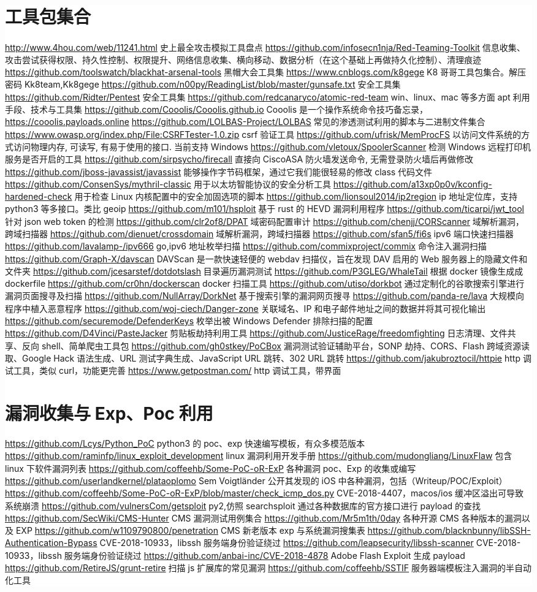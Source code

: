 # 工具包集合
http://www.4hou.com/web/11241.html 史上最全攻击模拟工具盘点
https://github.com/infosecn1nja/Red-Teaming-Toolkit 信息收集、攻击尝试获得权限、持久性控制、权限提升、网络信息收集、横向移动、数据分析（在这个基础上再做持久化控制）、清理痕迹
https://github.com/toolswatch/blackhat-arsenal-tools 黑帽大会工具集
https://www.cnblogs.com/k8gege K8 哥哥工具包集合。解压密码 Kk8team,Kk8gege
https://github.com/n00py/ReadingList/blob/master/gunsafe.txt 安全工具集
https://github.com/Ridter/Pentest 安全工具集
https://github.com/redcanaryco/atomic-red-team win、linux、mac 等多方面 apt 利用手段、技术与工具集
https://github.com/Cooolis/Cooolis.github.io Cooolis 是一个操作系统命令技巧备忘录，https://cooolis.payloads.online
https://github.com/LOLBAS-Project/LOLBAS 常见的渗透测试利用的脚本与二进制文件集合
https://www.owasp.org/index.php/File:CSRFTester-1.0.zip csrf 验证工具
https://github.com/ufrisk/MemProcFS 以访问文件系统的方式访问物理内存, 可读写, 有易于使用的接口. 当前支持 Windows
https://github.com/vletoux/SpoolerScanner 检测 Windows 远程打印机服务是否开启的工具
https://github.com/sirpsycho/firecall 直接向 CiscoASA 防火墙发送命令, 无需登录防火墙后再做修改
https://github.com/jboss-javassist/javassist 能够操作字节码框架，通过它我们能很轻易的修改 class 代码文件
https://github.com/ConsenSys/mythril-classic 用于以太坊智能协议的安全分析工具
https://github.com/a13xp0p0v/kconfig-hardened-check 用于检查 Linux 内核配置中的安全加固选项的脚本
https://github.com/lionsoul2014/ip2region ip 地址定位库，支持 python3 等多接口。类比 geoip
https://github.com/m101/hsploit 基于 rust 的 HEVD 漏洞利用程序
https://github.com/ticarpi/jwt_tool 针对 json web token 的检测
https://github.com/clr2of8/DPAT 域密码配置审计
https://github.com/chenjj/CORScanner 域解析漏洞，跨域扫描器
https://github.com/dienuet/crossdomain 域解析漏洞，跨域扫描器
https://github.com/sfan5/fi6s ipv6 端口快速扫描器
https://github.com/lavalamp-/ipv666 go,ipv6 地址枚举扫描
https://github.com/commixproject/commix 命令注入漏洞扫描
https://github.com/Graph-X/davscan DAVScan 是一款快速轻便的 webdav 扫描仪，旨在发现 DAV 启用的 Web 服务器上的隐藏文件和文件夹
https://github.com/jcesarstef/dotdotslash 目录遍历漏洞测试
https://github.com/P3GLEG/WhaleTail 根据 docker 镜像生成成 dockerfile
https://github.com/cr0hn/dockerscan docker 扫描工具
https://github.com/utiso/dorkbot 通过定制化的谷歌搜索引擎进行漏洞页面搜寻及扫描
https://github.com/NullArray/DorkNet 基于搜索引擎的漏洞网页搜寻
https://github.com/panda-re/lava 大规模向程序中植入恶意程序
https://github.com/woj-ciech/Danger-zone 关联域名、IP 和电子邮件地址之间的数据并将其可视化输出
https://github.com/securemode/DefenderKeys 枚举出被 Windows Defender 排除扫描的配置
https://github.com/D4Vinci/PasteJacker 剪贴板劫持利用工具
https://github.com/JusticeRage/freedomfighting 日志清理、文件共享、反向 shell、简单爬虫工具包
https://github.com/gh0stkey/PoCBox 漏洞测试验证辅助平台，SONP 劫持、CORS、Flash 跨域资源读取、Google Hack 语法生成、URL 测试字典生成、JavaScript URL 跳转、302 URL 跳转
https://github.com/jakubroztocil/httpie http 调试工具，类似 curl，功能更完善
https://www.getpostman.com/ http 调试工具，带界面

# 漏洞收集与 Exp、Poc 利用
https://github.com/Lcys/Python_PoC python3 的 poc、exp 快速编写模板，有众多模范版本
https://github.com/raminfp/linux_exploit_development linux 漏洞利用开发手册
https://github.com/mudongliang/LinuxFlaw 包含 linux 下软件漏洞列表
https://github.com/coffeehb/Some-PoC-oR-ExP 各种漏洞 poc、Exp 的收集或编写
https://github.com/userlandkernel/plataoplomo Sem Voigtländer 公开其发现的 iOS 中各种漏洞，包括（Writeup/POC/Exploit）
https://github.com/coffeehb/Some-PoC-oR-ExP/blob/master/check_icmp_dos.py CVE-2018-4407，macos/ios 缓冲区溢出可导致系统崩溃
https://github.com/vulnersCom/getsploit py2,仿照 searchsploit 通过各种数据库的官方接口进行 payload 的查找
https://github.com/SecWiki/CMS-Hunter CMS 漏洞测试用例集合
https://github.com/Mr5m1th/0day 各种开源 CMS 各种版本的漏洞以及 EXP
https://github.com/w1109790800/penetration CMS 新老版本 exp 与系统漏洞搜集表
https://github.com/blacknbunny/libSSH-Authentication-Bypass CVE-2018-10933，libssh 服务端身份验证绕过
https://github.com/leapsecurity/libssh-scanner CVE-2018-10933，libssh 服务端身份验证绕过
https://github.com/anbai-inc/CVE-2018-4878 Adobe Flash Exploit 生成 payload
https://github.com/RetireJS/grunt-retire 扫描 js 扩展库的常见漏洞
https://github.com/coffeehb/SSTIF 服务器端模板注入漏洞的半自动化工具